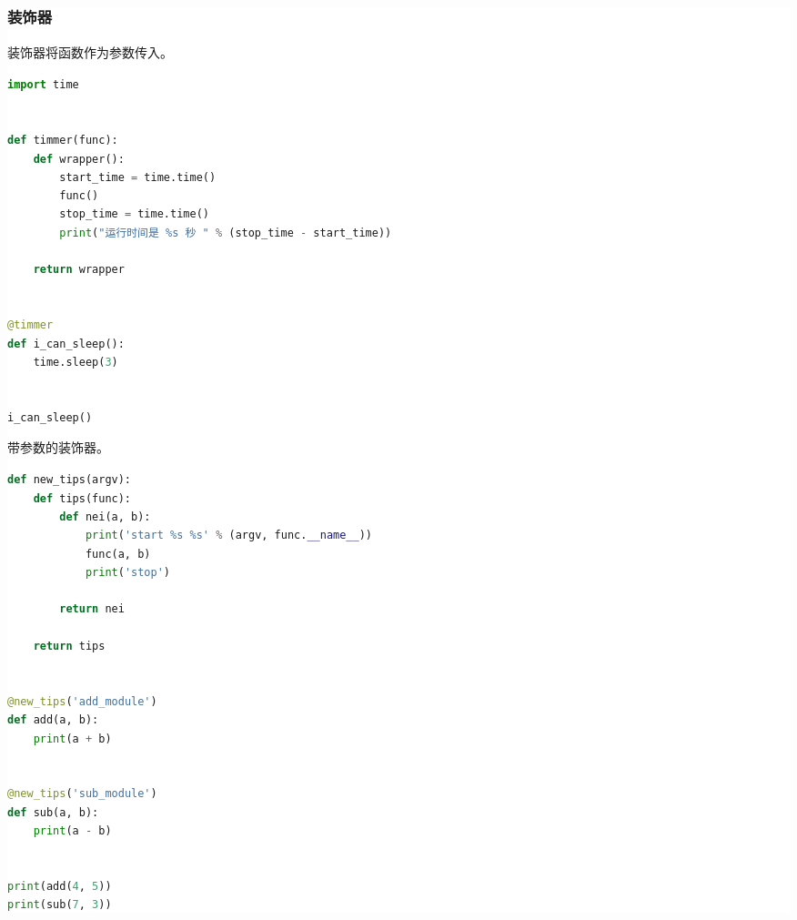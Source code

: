 ```python
```

### 装饰器

装饰器将函数作为参数传入。

```python
import time


def timmer(func):
    def wrapper():
        start_time = time.time()
        func()
        stop_time = time.time()
        print("运行时间是 %s 秒 " % (stop_time - start_time))

    return wrapper


@timmer
def i_can_sleep():
    time.sleep(3)


i_can_sleep()
```

带参数的装饰器。

```python
def new_tips(argv):
    def tips(func):
        def nei(a, b):
            print('start %s %s' % (argv, func.__name__))
            func(a, b)
            print('stop')

        return nei

    return tips


@new_tips('add_module')
def add(a, b):
    print(a + b)


@new_tips('sub_module')
def sub(a, b):
    print(a - b)


print(add(4, 5))
print(sub(7, 3))
```
